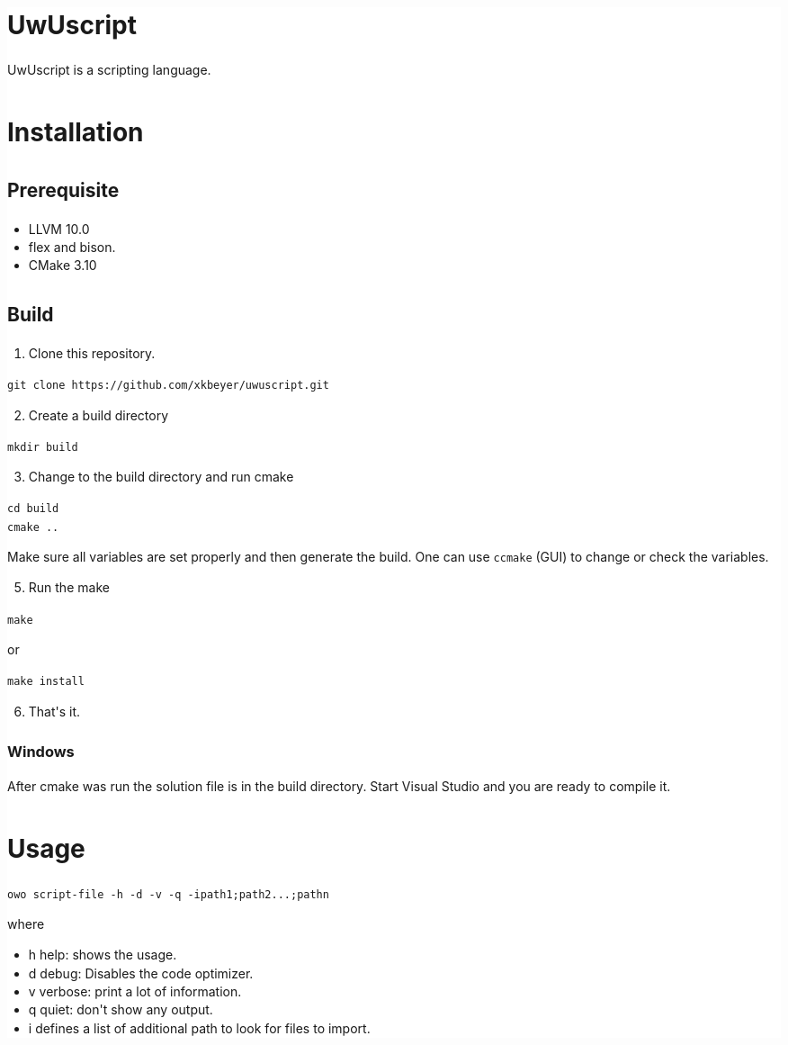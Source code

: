 # UwUscript #
UwUscript is a scripting language.

# Installation #

## Prerequisite ##
- LLVM 10.0 
- flex and bison.
- CMake 3.10 

## Build ##
1. Clone this repository.
```
git clone https://github.com/xkbeyer/uwuscript.git
```
2. Create a build directory
```
mkdir build
```
3. Change to the build directory and run cmake
```
cd build
cmake ..
```
Make sure all variables are set properly and then generate the build.
One can use `ccmake` (GUI) to change or check the variables.

5. Run the make
```
make
```
or
```
make install
```
6. That's it.

### Windows ###
After cmake was run the solution file is in the build directory. Start Visual Studio and you are ready to compile it.

# Usage #
```
owo script-file -h -d -v -q -ipath1;path2...;pathn
```
where
- h help: shows the usage.
- d debug: Disables the code optimizer. 
- v verbose: print a lot of information.
- q quiet: don't show any output. 
- i defines a list of additional path to look for files to import.
